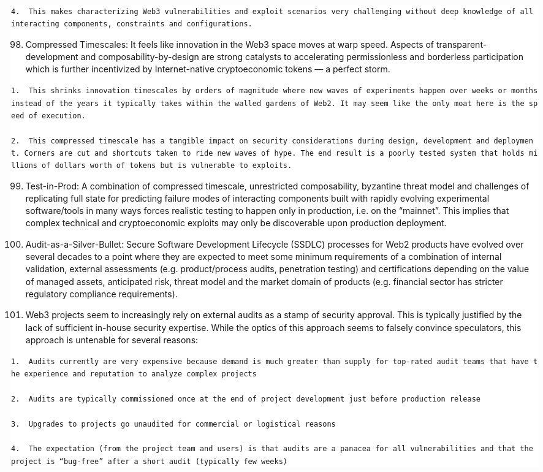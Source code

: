     4.  This makes characterizing Web3 vulnerabilities and exploit scenarios very challenging without deep knowledge of all interacting components, constraints and configurations.
        
98.  Compressed Timescales: It feels like innovation in the Web3 space moves at warp speed. Aspects of transparent-development and composability-by-design are strong catalysts to accelerating permissionless and borderless participation which is further incentivized by Internet-native cryptoeconomic tokens — a perfect storm. 
    
    1.  This shrinks innovation timescales by orders of magnitude where new waves of experiments happen over weeks or months instead of the years it typically takes within the walled gardens of Web2. It may seem like the only moat here is the speed of execution.
        
    2.  This compressed timescale has a tangible impact on security considerations during design, development and deployment. Corners are cut and shortcuts taken to ride new waves of hype. The end result is a poorly tested system that holds millions of dollars worth of tokens but is vulnerable to exploits.
        
99.  Test-in-Prod: A combination of compressed timescale, unrestricted composability, byzantine threat model and challenges of replicating full state for predicting failure modes of interacting components built with rapidly evolving experimental software/tools in many ways forces realistic testing to happen only in production, i.e. on the “mainnet”. This implies that complex technical and cryptoeconomic exploits may only be discoverable upon production deployment.
    
100.  Audit-as-a-Silver-Bullet: Secure Software Development Lifecycle (SSDLC) processes for Web2 products have evolved over several decades to a point where they are expected to meet some minimum requirements of a combination of internal validation, external assessments (e.g. product/process audits, penetration testing) and certifications depending on the value of managed assets, anticipated risk, threat model and the market domain of products (e.g. financial sector has stricter regulatory compliance requirements).
    
101.  Web3 projects seem to increasingly rely on external audits as a stamp of security approval. This is typically justified by the lack of sufficient in-house security expertise. While the optics of this approach seems to falsely convince speculators, this approach is untenable for several reasons: 
    
    1.  Audits currently are very expensive because demand is much greater than supply for top-rated audit teams that have the experience and reputation to analyze complex projects
        
    2.  Audits are typically commissioned once at the end of project development just before production release
        
    3.  Upgrades to projects go unaudited for commercial or logistical reasons
        
    4.  The expectation (from the project team and users) is that audits are a panacea for all vulnerabilities and that the project is “bug-free” after a short audit (typically few weeks)